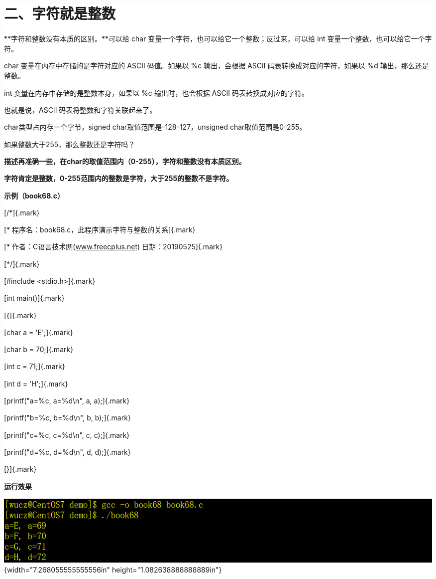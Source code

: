 # 二、字符就是整数

**字符和整数没有本质的区别。**可以给 char
变量一个字符，也可以给它一个整数；反过来，可以给 int
变量一个整数，也可以给它一个字符。

char 变量在内存中存储的是字符对应的 ASCII 码值。如果以 %c 输出，会根据
ASCII 码表转换成对应的字符，如果以 %d 输出，那么还是整数。

int 变量在内存中存储的是整数本身，如果以 %c 输出时，也会根据 ASCII
码表转换成对应的字符。

也就是说，ASCII 码表将整数和字符关联起来了。

char类型占内存一个字节，signed char取值范围是-128-127，unsigned
char取值范围是0-255。

如果整数大于255，那么整数还是字符吗？

**描述再准确一些，在char的取值范围内（0-255），字符和整数没有本质区别。**

**字符肯定是整数，0-255范围内的整数是字符，大于255的整数不是字符。**

**示例（book68.c）**

[/\*]{.mark}

[\* 程序名：book68.c，此程序演示字符与整数的关系]{.mark}

[\* 作者：C语言技术网(www.freecplus.net) 日期：20190525]{.mark}

[\*/]{.mark}

[#include \<stdio.h\>]{.mark}

[int main()]{.mark}

[{]{.mark}

[char a = \'E\';]{.mark}

[char b = 70;]{.mark}

[int c = 71;]{.mark}

[int d = \'H\';]{.mark}

[printf(\"a=%c, a=%d\\n\", a, a);]{.mark}

[printf(\"b=%c, b=%d\\n\", b, b);]{.mark}

[printf(\"c=%c, c=%d\\n\", c, c);]{.mark}

[printf(\"d=%c, d=%d\\n\", d, d);]{.mark}

[}]{.mark}

**运行效果**

![](/images/15/media/image2.png){width="7.268055555555556in"
height="1.082638888888889in"}
